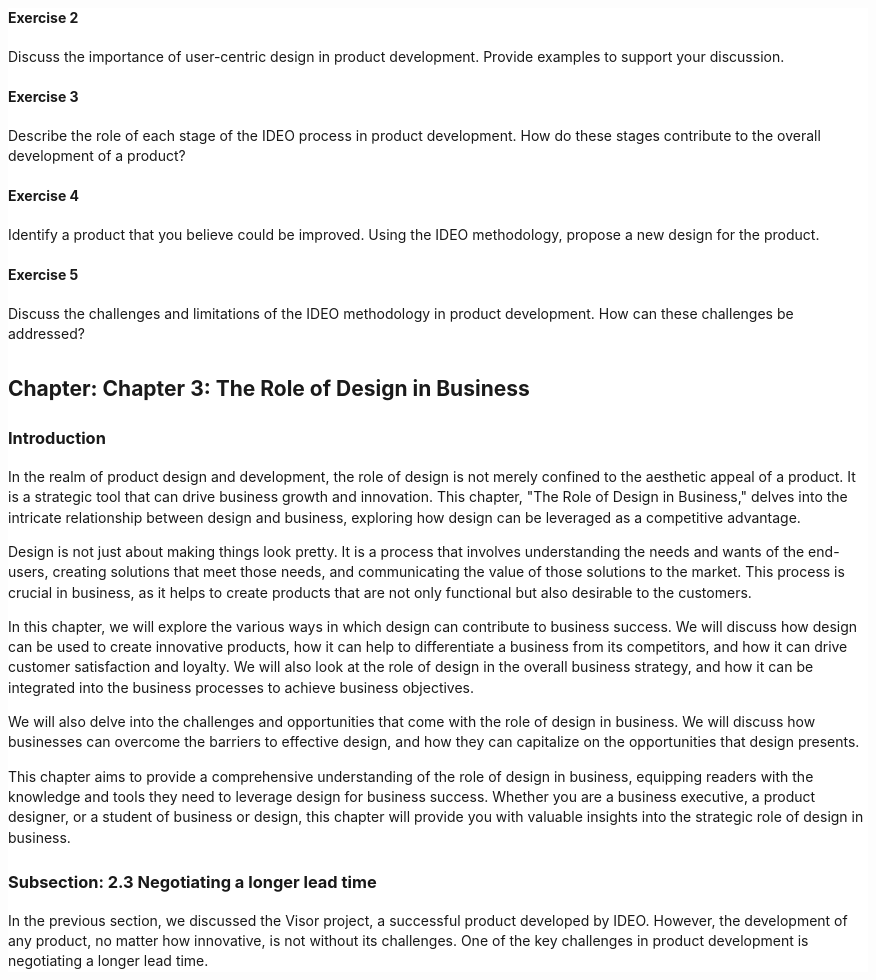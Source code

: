 #### Exercise 2
Discuss the importance of user-centric design in product development. Provide examples to support your discussion.

#### Exercise 3
Describe the role of each stage of the IDEO process in product development. How do these stages contribute to the overall development of a product?

#### Exercise 4
Identify a product that you believe could be improved. Using the IDEO methodology, propose a new design for the product.

#### Exercise 5
Discuss the challenges and limitations of the IDEO methodology in product development. How can these challenges be addressed?

## Chapter: Chapter 3: The Role of Design in Business

### Introduction

In the realm of product design and development, the role of design is not merely confined to the aesthetic appeal of a product. It is a strategic tool that can drive business growth and innovation. This chapter, "The Role of Design in Business," delves into the intricate relationship between design and business, exploring how design can be leveraged as a competitive advantage.

Design is not just about making things look pretty. It is a process that involves understanding the needs and wants of the end-users, creating solutions that meet those needs, and communicating the value of those solutions to the market. This process is crucial in business, as it helps to create products that are not only functional but also desirable to the customers.

In this chapter, we will explore the various ways in which design can contribute to business success. We will discuss how design can be used to create innovative products, how it can help to differentiate a business from its competitors, and how it can drive customer satisfaction and loyalty. We will also look at the role of design in the overall business strategy, and how it can be integrated into the business processes to achieve business objectives.

We will also delve into the challenges and opportunities that come with the role of design in business. We will discuss how businesses can overcome the barriers to effective design, and how they can capitalize on the opportunities that design presents.

This chapter aims to provide a comprehensive understanding of the role of design in business, equipping readers with the knowledge and tools they need to leverage design for business success. Whether you are a business executive, a product designer, or a student of business or design, this chapter will provide you with valuable insights into the strategic role of design in business.




### Subsection: 2.3 Negotiating a longer lead time

In the previous section, we discussed the Visor project, a successful product developed by IDEO. However, the development of any product, no matter how innovative, is not without its challenges. One of the key challenges in product development is negotiating a longer lead time.

